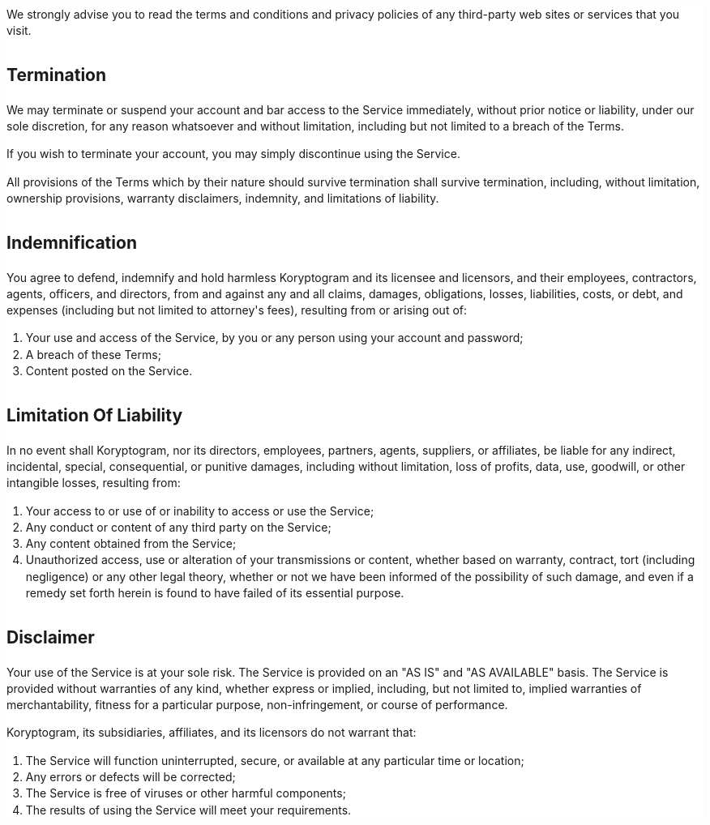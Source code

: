 We strongly advise you to read the terms and conditions and privacy policies of any third-party web sites or services that you visit.

## Termination
We may terminate or suspend your account and bar access to the Service immediately, without prior notice or liability, under our sole discretion, for any reason whatsoever and without limitation, including but not limited to a breach of the Terms.

If you wish to terminate your account, you may simply discontinue using the Service.

All provisions of the Terms which by their nature should survive termination shall survive termination, including, without limitation, ownership provisions, warranty disclaimers, indemnity, and limitations of liability.

## Indemnification
You agree to defend, indemnify and hold harmless Koryptogram and its licensee and licensors, and their employees, contractors, agents, officers, and directors, from and against any and all claims, damages, obligations, losses, liabilities, costs, or debt, and expenses (including but not limited to attorney's fees), resulting from or arising out of:

1. Your use and access of the Service, by you or any person using your account and password;
2. A breach of these Terms;
3. Content posted on the Service.

## Limitation Of Liability
In no event shall Koryptogram, nor its directors, employees, partners, agents, suppliers, or affiliates, be liable for any indirect, incidental, special, consequential, or punitive damages, including without limitation, loss of profits, data, use, goodwill, or other intangible losses, resulting from:

1. Your access to or use of or inability to access or use the Service;
2. Any conduct or content of any third party on the Service;
3. Any content obtained from the Service;
4. Unauthorized access, use or alteration of your transmissions or content, whether based on warranty, contract, tort (including negligence) or any other legal theory, whether or not we have been informed of the possibility of such damage, and even if a remedy set forth herein is found to have failed of its essential purpose.

## Disclaimer
Your use of the Service is at your sole risk. The Service is provided on an "AS IS" and "AS AVAILABLE" basis. The Service is provided without warranties of any kind, whether express or implied, including, but not limited to, implied warranties of merchantability, fitness for a particular purpose, non-infringement, or course of performance.

Koryptogram, its subsidiaries, affiliates, and its licensors do not warrant that:

1. The Service will function uninterrupted, secure, or available at any particular time or location;
2. Any errors or defects will be corrected;
3. The Service is free of viruses or other harmful components;
4. The results of using the Service will meet your requirements.

